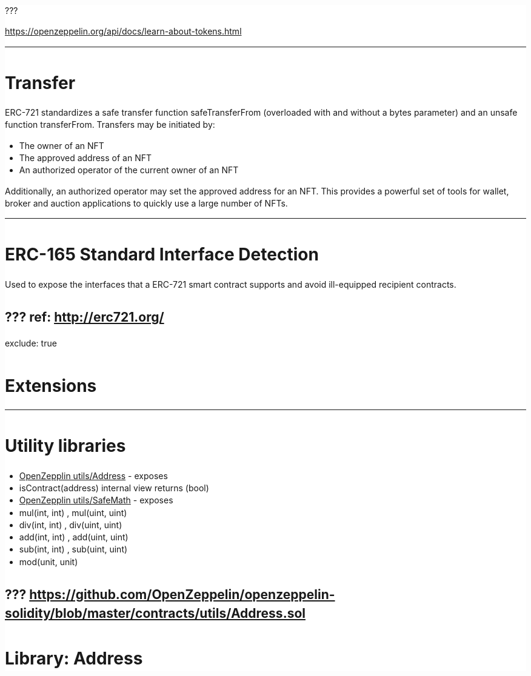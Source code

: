 
???

https://openzeppelin.org/api/docs/learn-about-tokens.html

---
# Transfer 

ERC-721 standardizes a safe transfer function safeTransferFrom (overloaded with and without a bytes parameter) and an unsafe function transferFrom. Transfers may be initiated by:

* The owner of an NFT
* The approved address of an NFT
* An authorized operator of the current owner of an NFT


Additionally, an authorized operator may set the approved address for an NFT. This provides a powerful set of tools for wallet, broker and auction applications to quickly use a large number of NFTs.

---
# ERC-165 Standard Interface Detection

Used to expose the interfaces that a ERC-721 smart contract supports and avoid ill-equipped recipient contracts.

???
ref: http://erc721.org/
---
exclude: true
# Extensions

---
# Utility libraries

* [OpenZepplin utils/Address](https://github.com/OpenZeppelin/openzeppelin-solidity/blob/master/contracts/utils/Address.sol) - exposes
 * isContract(address) internal view returns (bool) 
* [OpenZepplin utils/SafeMath](https://github.com/OpenZeppelin/openzeppelin-solidity/blob/master/contracts/math/SafeMath.sol) - exposes
 * mul(int, int) , mul(uint, uint)
 * div(int, int) , div(uint, uint)
 * add(int, int) , add(uint, uint)
 * sub(int, int) , sub(uint, uint)
 * mod(unit, unit) 

???
https://github.com/OpenZeppelin/openzeppelin-solidity/blob/master/contracts/utils/Address.sol
---
# Library: Address
